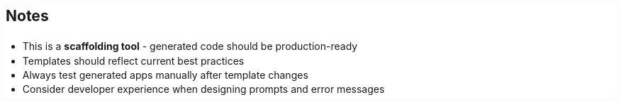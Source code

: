 ## Notes

- This is a **scaffolding tool** - generated code should be production-ready
- Templates should reflect current best practices
- Always test generated apps manually after template changes
- Consider developer experience when designing prompts and error messages
